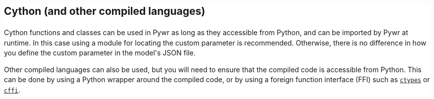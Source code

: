 ## Cython (and other compiled languages)

Cython functions and classes can be used in Pywr as long as they accessible from Python, and can be
imported by Pywr at runtime. In this case using a module for locating the custom parameter is recommended.
Otherwise, there is no difference in how you define the custom parameter in the model's JSON file.

Other compiled languages can also be used, but you will need to ensure that the compiled code is accessible from Python.
This can be done by using a Python wrapper around the compiled code, or by using a foreign function interface (FFI)
such as [`ctypes`](https://docs.python.org/3/library/ctypes.html) or [`cffi`](https://cffi.readthedocs.io/en/stable/).